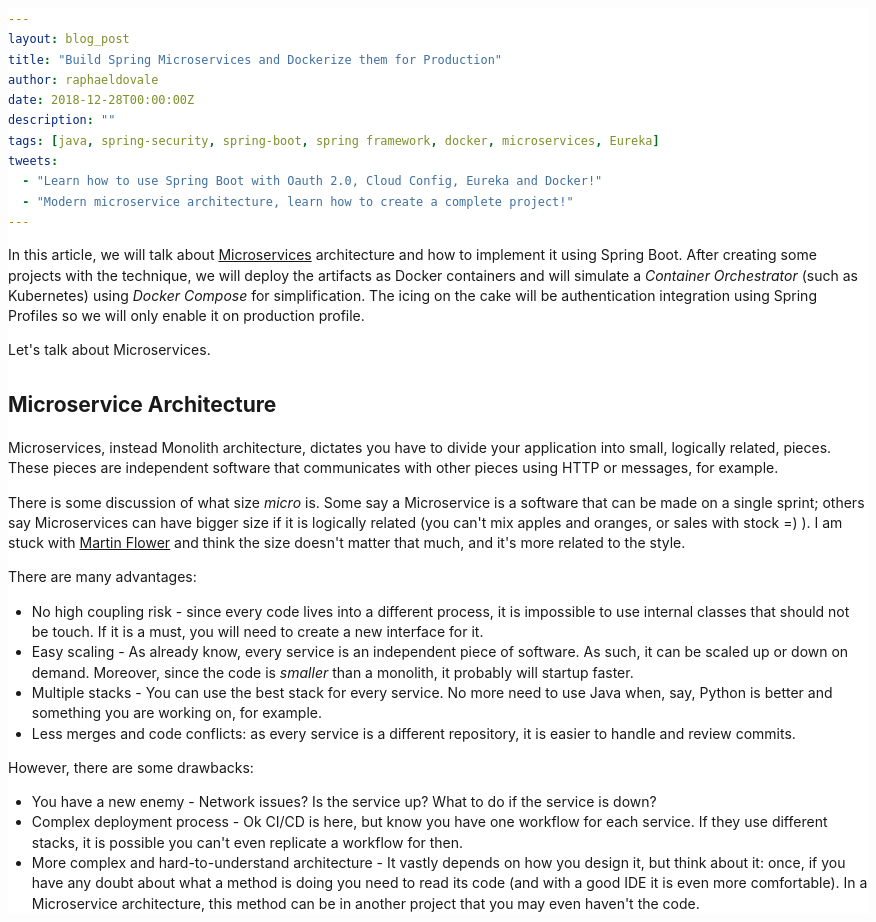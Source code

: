 ```yaml
---
layout: blog_post
title: "Build Spring Microservices and Dockerize them for Production"
author: raphaeldovale
date: 2018-12-28T00:00:00Z
description: ""
tags: [java, spring-security, spring-boot, spring framework, docker, microservices, Eureka]
tweets:
  - "Learn how to use Spring Boot with Oauth 2.0, Cloud Config, Eureka and Docker!"
  - "Modern microservice architecture, learn how to create a complete project!"
---
```


In this article, we will talk about [Microservices](https://www.martinfowler.com/microservices/) architecture and how to implement it using Spring Boot. After creating some projects with the technique, we will deploy the artifacts as Docker containers and will simulate a _Container Orchestrator_ (such as Kubernetes) using _Docker Compose_ for simplification. The icing on the cake will be authentication integration using Spring Profiles so we will only enable it on production profile.

Let's talk about Microservices.

## Microservice Architecture

Microservices, instead Monolith architecture, dictates you have to divide your application into small, logically related, pieces. These pieces are independent software that communicates with other pieces using HTTP or messages, for example. 

There is some discussion of what size _micro_ is. Some say a Microservice is a software that can be made on a single sprint; others say Microservices can have bigger size if it is logically related (you can't mix apples and oranges, or sales with stock =) ). I am stuck with [Martin Flower](https://martinfowler.com/articles/microservices.html) and think the size doesn't matter that much, and it's more related to the style.

There are many advantages:

* No high coupling risk - since every code lives into a different process, it is impossible to use internal classes that should not be touch. If it is a must, you will need to create a new interface for it.
* Easy scaling - As already know, every service is an independent piece of software. As such, it can be scaled up or down on demand. Moreover, since the code is _smaller_ than a monolith, it probably will startup faster.
* Multiple stacks - You can use the best stack for every service. No more need to use Java when, say, Python is better and something you are working on, for example.
* Less merges and code conflicts: as every service is a different repository, it is easier to handle and review commits.

However, there are some drawbacks:

* You have a new enemy - Network issues? Is the service up? What to do if the service is down?
* Complex deployment process - Ok CI/CD is here, but know you have one workflow for each service. If they use different stacks, it is possible you can't even replicate a workflow for then.
* More complex and hard-to-understand architecture - It vastly depends on how you design it, but think about it: once, if you have any doubt about what a method is doing you need to read its code (and with a good IDE it is even more comfortable). In a Microservice architecture, this method can be in another project that you may even haven't the code.
